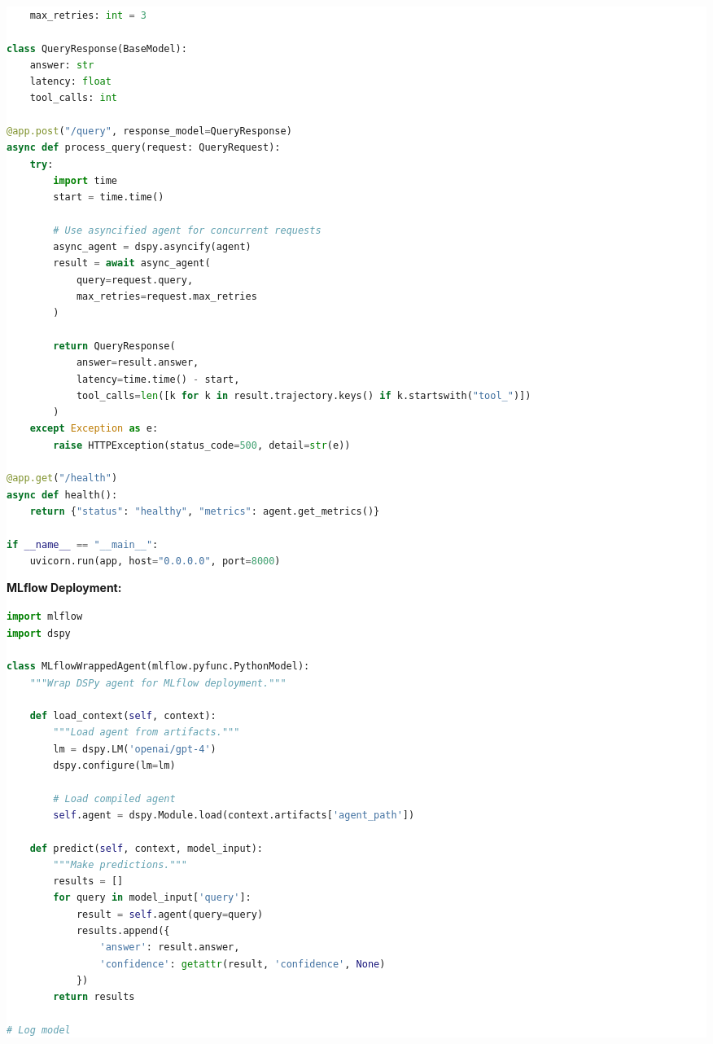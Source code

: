 ```python
    max_retries: int = 3

class QueryResponse(BaseModel):
    answer: str
    latency: float
    tool_calls: int

@app.post("/query", response_model=QueryResponse)
async def process_query(request: QueryRequest):
    try:
        import time
        start = time.time()

        # Use asyncified agent for concurrent requests
        async_agent = dspy.asyncify(agent)
        result = await async_agent(
            query=request.query,
            max_retries=request.max_retries
        )

        return QueryResponse(
            answer=result.answer,
            latency=time.time() - start,
            tool_calls=len([k for k in result.trajectory.keys() if k.startswith("tool_")])
        )
    except Exception as e:
        raise HTTPException(status_code=500, detail=str(e))

@app.get("/health")
async def health():
    return {"status": "healthy", "metrics": agent.get_metrics()}

if __name__ == "__main__":
    uvicorn.run(app, host="0.0.0.0", port=8000)
```

**MLflow Deployment:**
```python
import mlflow
import dspy

class MLflowWrappedAgent(mlflow.pyfunc.PythonModel):
    """Wrap DSPy agent for MLflow deployment."""

    def load_context(self, context):
        """Load agent from artifacts."""
        lm = dspy.LM('openai/gpt-4')
        dspy.configure(lm=lm)

        # Load compiled agent
        self.agent = dspy.Module.load(context.artifacts['agent_path'])

    def predict(self, context, model_input):
        """Make predictions."""
        results = []
        for query in model_input['query']:
            result = self.agent(query=query)
            results.append({
                'answer': result.answer,
                'confidence': getattr(result, 'confidence', None)
            })
        return results

# Log model
```